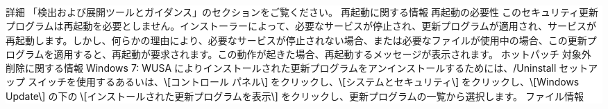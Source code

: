 </tr>
<tr class="alternateRow">
<td style="border:1px solid black;">
詳細
</td>
<td style="border:1px solid black;">
「検出および展開ツールとガイダンス」のセクションをご覧ください。
</td>
</tr>
<tr>
<th colspan="2">
再起動に関する情報
</th>
</tr>
<tr>
<td style="border:1px solid black;">
再起動の必要性
</td>
<td style="border:1px solid black;">
このセキュリティ更新プログラムは再起動を必要としません。インストーラーによって、必要なサービスが停止され、更新プログラムが適用され、サービスが再起動します。しかし、何らかの理由により、必要なサービスが停止されない場合、または必要なファイルが使用中の場合、この更新プログラムを適用すると、再起動が要求されます。この動作が起きた場合、再起動するメッセージが表示されます。
</td>
</tr>
<tr class="alternateRow">
<td style="border:1px solid black;">
</td>
<td style="border:1px solid black;">
</td>
</tr>
<tr>
<td style="border:1px solid black;">
ホットパッチ
</td>
<td style="border:1px solid black;">
対象外
</td>
</tr>
<tr>
<th colspan="2">
削除に関する情報
</th>
</tr>
<tr class="alternateRow">
<td style="border:1px solid black;">
</td>
<td style="border:1px solid black;">
Windows 7:  
WUSA によりインストールされた更新プログラムをアンインストールするためには、/Uninstall セットアップ スイッチを使用するあるいは、\[コントロール パネル\] をクリックし、\[システムとセキュリティ\] をクリックし、\[Windows Update\] の下の \[インストールされた更新プログラムを表示\] をクリックし、更新プログラムの一覧から選択します。
</td>
</tr>
<tr>
<td style="border:1px solid black;">
</td>
<td style="border:1px solid black;">
</td>
</tr>
<tr>
<th colspan="2">
ファイル情報
</th>
</tr>
<tr class="alternateRow">
<td style="border:1px solid black;">